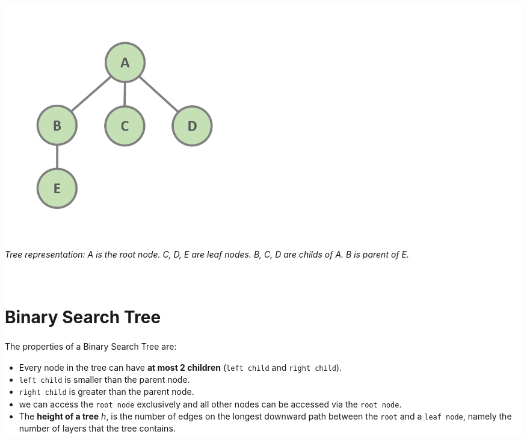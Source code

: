 <img src="../static/tree-dag.png" alt="Tree" width="400" height="400" />
<br>
<i>Tree representation: A is the root node. C, D, E are  leaf nodes. B, C, D are childs of A. B is parent of E.</i>
</p>
<br>

<a id='id03'></a>
# Binary Search Tree

The properties of a Binary Search Tree are:
- Every node in the tree can have **at most 2 children** (`left child` and `right child`).
- `left child` is smaller than the parent node.
- `right child` is greater than the parent node.
- we can access the `root node` exclusively and all other nodes can be accessed via the `root node`.
- The **height of a tree** $h$, is the number of edges on the longest downward path between the `root` and a `leaf node`, namely the number of layers that the tree contains.
